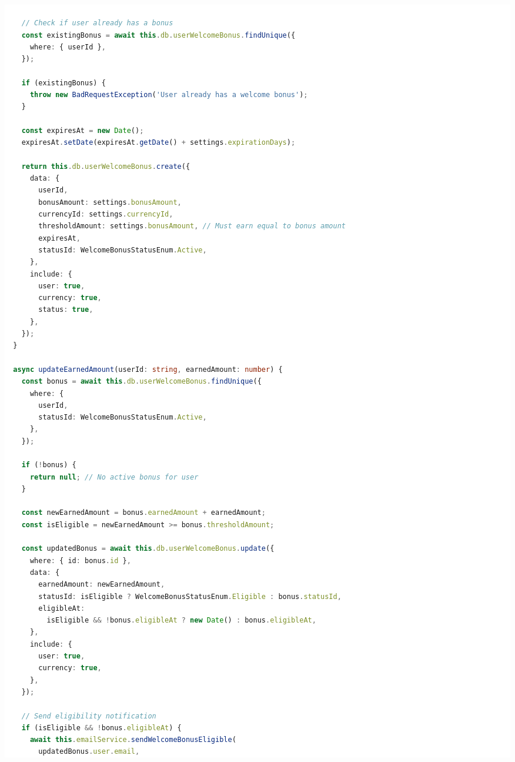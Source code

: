 ```typescript

    // Check if user already has a bonus
    const existingBonus = await this.db.userWelcomeBonus.findUnique({
      where: { userId },
    });

    if (existingBonus) {
      throw new BadRequestException('User already has a welcome bonus');
    }

    const expiresAt = new Date();
    expiresAt.setDate(expiresAt.getDate() + settings.expirationDays);

    return this.db.userWelcomeBonus.create({
      data: {
        userId,
        bonusAmount: settings.bonusAmount,
        currencyId: settings.currencyId,
        thresholdAmount: settings.bonusAmount, // Must earn equal to bonus amount
        expiresAt,
        statusId: WelcomeBonusStatusEnum.Active,
      },
      include: {
        user: true,
        currency: true,
        status: true,
      },
    });
  }

  async updateEarnedAmount(userId: string, earnedAmount: number) {
    const bonus = await this.db.userWelcomeBonus.findUnique({
      where: {
        userId,
        statusId: WelcomeBonusStatusEnum.Active,
      },
    });

    if (!bonus) {
      return null; // No active bonus for user
    }

    const newEarnedAmount = bonus.earnedAmount + earnedAmount;
    const isEligible = newEarnedAmount >= bonus.thresholdAmount;

    const updatedBonus = await this.db.userWelcomeBonus.update({
      where: { id: bonus.id },
      data: {
        earnedAmount: newEarnedAmount,
        statusId: isEligible ? WelcomeBonusStatusEnum.Eligible : bonus.statusId,
        eligibleAt:
          isEligible && !bonus.eligibleAt ? new Date() : bonus.eligibleAt,
      },
      include: {
        user: true,
        currency: true,
      },
    });

    // Send eligibility notification
    if (isEligible && !bonus.eligibleAt) {
      await this.emailService.sendWelcomeBonusEligible(
        updatedBonus.user.email,
```